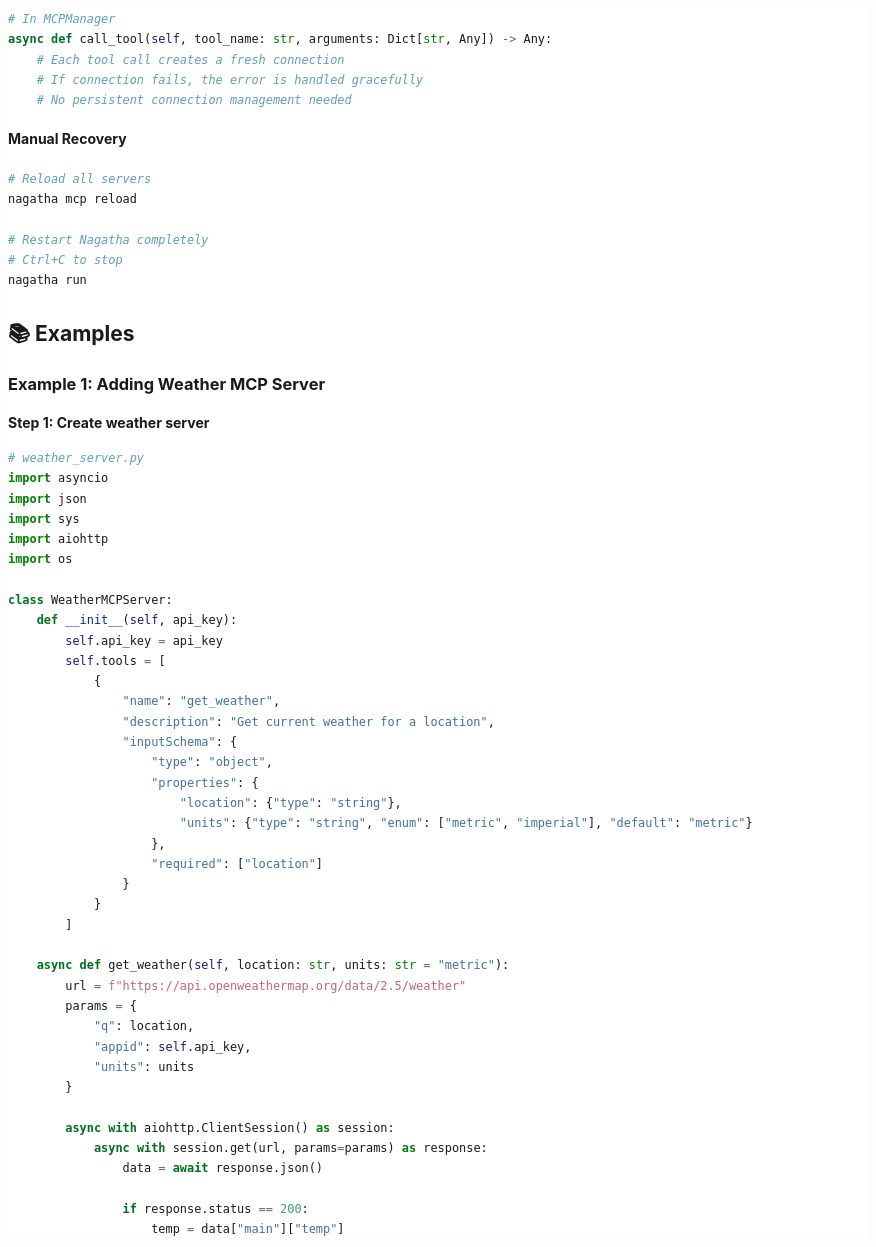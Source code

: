 ```python
# In MCPManager
async def call_tool(self, tool_name: str, arguments: Dict[str, Any]) -> Any:
    # Each tool call creates a fresh connection
    # If connection fails, the error is handled gracefully
    # No persistent connection management needed
```

#### Manual Recovery

```bash
# Reload all servers
nagatha mcp reload

# Restart Nagatha completely
# Ctrl+C to stop
nagatha run
```

## 📚 Examples

### Example 1: Adding Weather MCP Server

**Step 1: Create weather server**
```python
# weather_server.py
import asyncio
import json
import sys
import aiohttp
import os

class WeatherMCPServer:
    def __init__(self, api_key):
        self.api_key = api_key
        self.tools = [
            {
                "name": "get_weather",
                "description": "Get current weather for a location",
                "inputSchema": {
                    "type": "object",
                    "properties": {
                        "location": {"type": "string"},
                        "units": {"type": "string", "enum": ["metric", "imperial"], "default": "metric"}
                    },
                    "required": ["location"]
                }
            }
        ]
    
    async def get_weather(self, location: str, units: str = "metric"):
        url = f"https://api.openweathermap.org/data/2.5/weather"
        params = {
            "q": location,
            "appid": self.api_key,
            "units": units
        }
        
        async with aiohttp.ClientSession() as session:
            async with session.get(url, params=params) as response:
                data = await response.json()
                
                if response.status == 200:
                    temp = data["main"]["temp"]
```